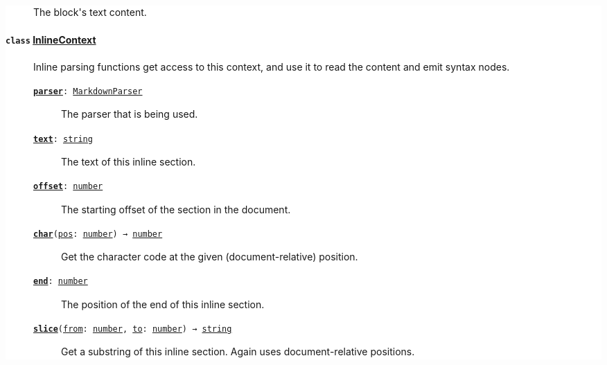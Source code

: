 <dd><p>The block's text content.</p>
</dd></dl>

</dd>
</dl>
<dl>
<dt id="user-content-inlinecontext">
  <h4>
    <code>class</code>
    <a href="#user-content-inlinecontext">InlineContext</a></h4>
</dt>

<dd><p>Inline parsing functions get access to this context, and use it to
read the content and emit syntax nodes.</p>
<dl><dt id="user-content-inlinecontext.parser">
  <code><strong><a href="#user-content-inlinecontext.parser">parser</a></strong>: <a href="#user-content-markdownparser">MarkdownParser</a></code></dt>

<dd><p>The parser that is being used.</p>
</dd><dt id="user-content-inlinecontext.text">
  <code><strong><a href="#user-content-inlinecontext.text">text</a></strong>: <a href="https://developer.mozilla.org/en-US/docs/Web/JavaScript/Reference/Global_Objects/String">string</a></code></dt>

<dd><p>The text of this inline section.</p>
</dd><dt id="user-content-inlinecontext.offset">
  <code><strong><a href="#user-content-inlinecontext.offset">offset</a></strong>: <a href="https://developer.mozilla.org/en-US/docs/Web/JavaScript/Reference/Global_Objects/Number">number</a></code></dt>

<dd><p>The starting offset of the section in the document.</p>
</dd><dt id="user-content-inlinecontext.char">
  <code><strong><a href="#user-content-inlinecontext.char">char</a></strong>(<a id="user-content-inlinecontext.char^pos" href="#user-content-inlinecontext.char^pos">pos</a>: <a href="https://developer.mozilla.org/en-US/docs/Web/JavaScript/Reference/Global_Objects/Number">number</a>) → <a href="https://developer.mozilla.org/en-US/docs/Web/JavaScript/Reference/Global_Objects/Number">number</a></code></dt>

<dd><p>Get the character code at the given (document-relative)
position.</p>
</dd><dt id="user-content-inlinecontext.end">
  <code><strong><a href="#user-content-inlinecontext.end">end</a></strong>: <a href="https://developer.mozilla.org/en-US/docs/Web/JavaScript/Reference/Global_Objects/Number">number</a></code></dt>

<dd><p>The position of the end of this inline section.</p>
</dd><dt id="user-content-inlinecontext.slice">
  <code><strong><a href="#user-content-inlinecontext.slice">slice</a></strong>(<a id="user-content-inlinecontext.slice^from" href="#user-content-inlinecontext.slice^from">from</a>: <a href="https://developer.mozilla.org/en-US/docs/Web/JavaScript/Reference/Global_Objects/Number">number</a>, <a id="user-content-inlinecontext.slice^to" href="#user-content-inlinecontext.slice^to">to</a>: <a href="https://developer.mozilla.org/en-US/docs/Web/JavaScript/Reference/Global_Objects/Number">number</a>) → <a href="https://developer.mozilla.org/en-US/docs/Web/JavaScript/Reference/Global_Objects/String">string</a></code></dt>

<dd><p>Get a substring of this inline section. Again uses
document-relative positions.</p>
</dd><dt id="user-content-inlinecontext.adddelimiter">